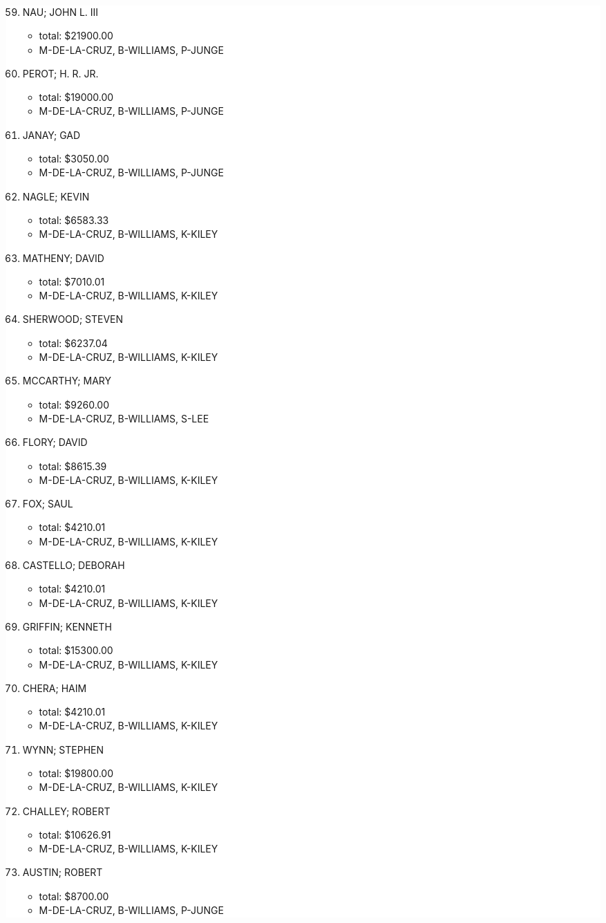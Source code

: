 59. NAU; JOHN L. III
	- total: $21900.00
	- M-DE-LA-CRUZ, B-WILLIAMS, P-JUNGE

60. PEROT; H. R. JR.
	- total: $19000.00
	- M-DE-LA-CRUZ, B-WILLIAMS, P-JUNGE

61. JANAY; GAD
	- total: $3050.00
	- M-DE-LA-CRUZ, B-WILLIAMS, P-JUNGE

62. NAGLE; KEVIN
	- total: $6583.33
	- M-DE-LA-CRUZ, B-WILLIAMS, K-KILEY

63. MATHENY; DAVID
	- total: $7010.01
	- M-DE-LA-CRUZ, B-WILLIAMS, K-KILEY

64. SHERWOOD; STEVEN
	- total: $6237.04
	- M-DE-LA-CRUZ, B-WILLIAMS, K-KILEY

65. MCCARTHY; MARY
	- total: $9260.00
	- M-DE-LA-CRUZ, B-WILLIAMS, S-LEE

66. FLORY; DAVID
	- total: $8615.39
	- M-DE-LA-CRUZ, B-WILLIAMS, K-KILEY

67. FOX; SAUL
	- total: $4210.01
	- M-DE-LA-CRUZ, B-WILLIAMS, K-KILEY

68. CASTELLO; DEBORAH
	- total: $4210.01
	- M-DE-LA-CRUZ, B-WILLIAMS, K-KILEY

69. GRIFFIN; KENNETH
	- total: $15300.00
	- M-DE-LA-CRUZ, B-WILLIAMS, K-KILEY

70. CHERA; HAIM
	- total: $4210.01
	- M-DE-LA-CRUZ, B-WILLIAMS, K-KILEY

71. WYNN; STEPHEN
	- total: $19800.00
	- M-DE-LA-CRUZ, B-WILLIAMS, K-KILEY

72. CHALLEY; ROBERT
	- total: $10626.91
	- M-DE-LA-CRUZ, B-WILLIAMS, K-KILEY

73. AUSTIN; ROBERT
	- total: $8700.00
	- M-DE-LA-CRUZ, B-WILLIAMS, P-JUNGE
